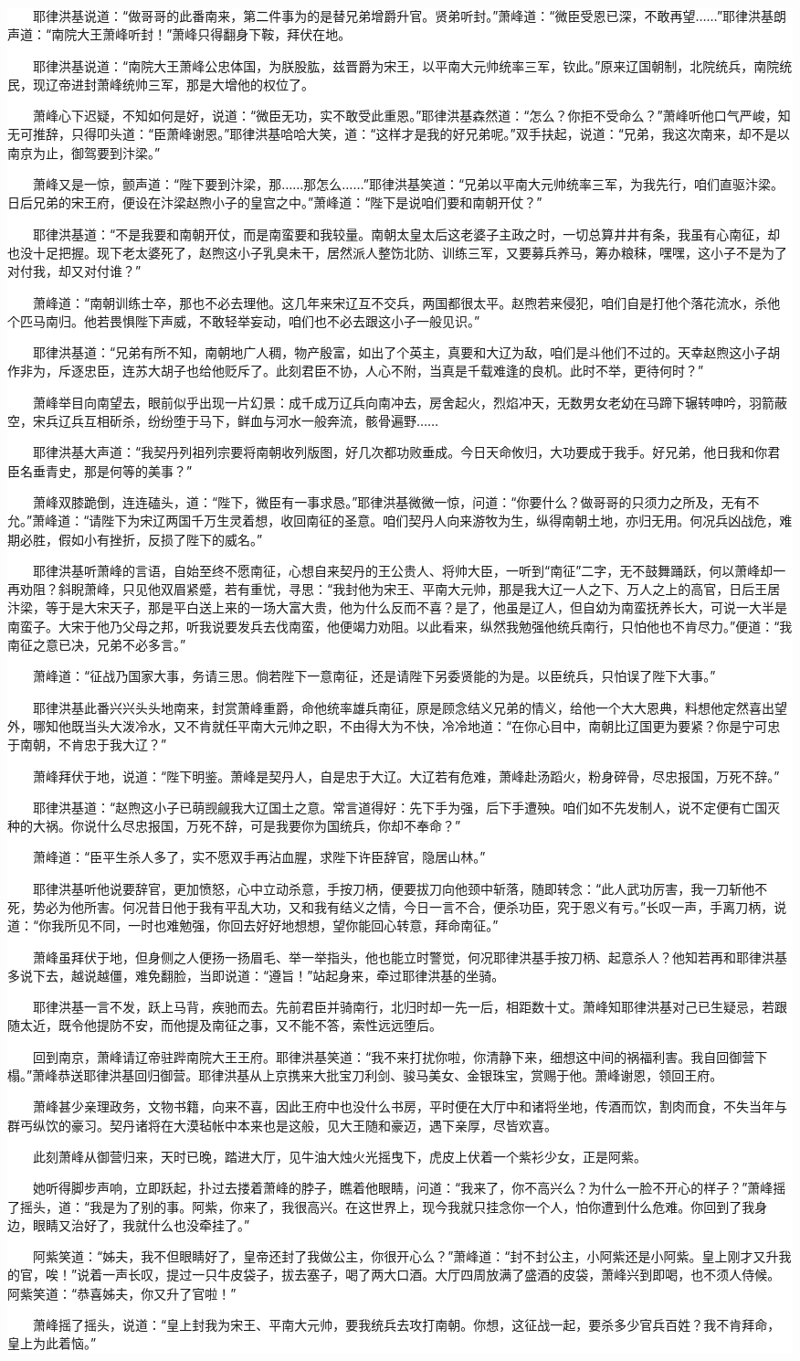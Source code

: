 　　耶律洪基说道：“做哥哥的此番南来，第二件事为的是替兄弟增爵升官。贤弟听封。”萧峰道：“微臣受恩已深，不敢再望……”耶律洪基朗声道：“南院大王萧峰听封！”萧峰只得翻身下鞍，拜伏在地。

　　耶律洪基说道：“南院大王萧峰公忠体国，为朕股肱，兹晋爵为宋王，以平南大元帅统率三军，钦此。”原来辽国朝制，北院统兵，南院统民，现辽帝进封萧峰统帅三军，那是大增他的权位了。

　　萧峰心下迟疑，不知如何是好，说道：“微臣无功，实不敢受此重恩。”耶律洪基森然道：“怎么？你拒不受命么？”萧峰听他口气严峻，知无可推辞，只得叩头道：“臣萧峰谢恩。”耶律洪基哈哈大笑，道：“这样才是我的好兄弟呢。”双手扶起，说道：“兄弟，我这次南来，却不是以南京为止，御驾要到汴梁。”

　　萧峰又是一惊，颤声道：“陛下要到汴梁，那……那怎么……”耶律洪基笑道：“兄弟以平南大元帅统率三军，为我先行，咱们直驱汴梁。日后兄弟的宋王府，便设在汴梁赵煦小子的皇宫之中。”萧峰道：“陛下是说咱们要和南朝开仗？”

　　耶律洪基道：“不是我要和南朝开仗，而是南蛮要和我较量。南朝太皇太后这老婆子主政之时，一切总算井井有条，我虽有心南征，却也没十足把握。现下老太婆死了，赵煦这小子乳臭未干，居然派人整饬北防、训练三军，又要募兵养马，筹办粮秣，嘿嘿，这小子不是为了对付我，却又对付谁？”

　　萧峰道：“南朝训练士卒，那也不必去理他。这几年来宋辽互不交兵，两国都很太平。赵煦若来侵犯，咱们自是打他个落花流水，杀他个匹马南归。他若畏惧陛下声威，不敢轻举妄动，咱们也不必去跟这小子一般见识。”

　　耶律洪基道：“兄弟有所不知，南朝地广人稠，物产殷富，如出了个英主，真要和大辽为敌，咱们是斗他们不过的。天幸赵煦这小子胡作非为，斥逐忠臣，连苏大胡子也给他贬斥了。此刻君臣不协，人心不附，当真是千载难逢的良机。此时不举，更待何时？”

　　萧峰举目向南望去，眼前似乎出现一片幻景：成千成万辽兵向南冲去，房舍起火，烈焰冲天，无数男女老幼在马蹄下辗转呻吟，羽箭蔽空，宋兵辽兵互相斫杀，纷纷堕于马下，鲜血与河水一般奔流，骸骨遍野……

　　耶律洪基大声道：“我契丹列祖列宗要将南朝收列版图，好几次都功败垂成。今日天命攸归，大功要成于我手。好兄弟，他日我和你君臣名垂青史，那是何等的美事？”

　　萧峰双膝跪倒，连连磕头，道：“陛下，微臣有一事求恳。”耶律洪基微微一惊，问道：“你要什么？做哥哥的只须力之所及，无有不允。”萧峰道：“请陛下为宋辽两国千万生灵着想，收回南征的圣意。咱们契丹人向来游牧为生，纵得南朝土地，亦归无用。何况兵凶战危，难期必胜，假如小有挫折，反损了陛下的威名。”

　　耶律洪基听萧峰的言语，自始至终不愿南征，心想自来契丹的王公贵人、将帅大臣，一听到“南征”二字，无不鼓舞踊跃，何以萧峰却一再劝阻？斜睨萧峰，只见他双眉紧蹙，若有重忧，寻思：“我封他为宋王、平南大元帅，那是我大辽一人之下、万人之上的高官，日后王居汴梁，等于是大宋天子，那是平白送上来的一场大富大贵，他为什么反而不喜？是了，他虽是辽人，但自幼为南蛮抚养长大，可说一大半是南蛮子。大宋于他乃父母之邦，听我说要发兵去伐南蛮，他便竭力劝阻。以此看来，纵然我勉强他统兵南行，只怕他也不肯尽力。”便道：“我南征之意已决，兄弟不必多言。”

　　萧峰道：“征战乃国家大事，务请三思。倘若陛下一意南征，还是请陛下另委贤能的为是。以臣统兵，只怕误了陛下大事。”

　　耶律洪基此番兴兴头头地南来，封赏萧峰重爵，命他统率雄兵南征，原是顾念结义兄弟的情义，给他一个大大恩典，料想他定然喜出望外，哪知他既当头大泼冷水，又不肯就任平南大元帅之职，不由得大为不快，冷冷地道：“在你心目中，南朝比辽国更为要紧？你是宁可忠于南朝，不肯忠于我大辽？”

　　萧峰拜伏于地，说道：“陛下明鉴。萧峰是契丹人，自是忠于大辽。大辽若有危难，萧峰赴汤蹈火，粉身碎骨，尽忠报国，万死不辞。”

　　耶律洪基道：“赵煦这小子已萌觊觎我大辽国土之意。常言道得好：先下手为强，后下手遭殃。咱们如不先发制人，说不定便有亡国灭种的大祸。你说什么尽忠报国，万死不辞，可是我要你为国统兵，你却不奉命？”

　　萧峰道：“臣平生杀人多了，实不愿双手再沾血腥，求陛下许臣辞官，隐居山林。”

　　耶律洪基听他说要辞官，更加愤怒，心中立动杀意，手按刀柄，便要拔刀向他颈中斩落，随即转念：“此人武功厉害，我一刀斩他不死，势必为他所害。何况昔日他于我有平乱大功，又和我有结义之情，今日一言不合，便杀功臣，究于恩义有亏。”长叹一声，手离刀柄，说道：“你我所见不同，一时也难勉强，你回去好好地想想，望你能回心转意，拜命南征。”

　　萧峰虽拜伏于地，但身侧之人便扬一扬眉毛、举一举指头，他也能立时警觉，何况耶律洪基手按刀柄、起意杀人？他知若再和耶律洪基多说下去，越说越僵，难免翻脸，当即说道：“遵旨！”站起身来，牵过耶律洪基的坐骑。

　　耶律洪基一言不发，跃上马背，疾驰而去。先前君臣并骑南行，北归时却一先一后，相距数十丈。萧峰知耶律洪基对己已生疑忌，若跟随太近，既令他提防不安，而他提及南征之事，又不能不答，索性远远堕后。

　　回到南京，萧峰请辽帝驻跸南院大王王府。耶律洪基笑道：“我不来打扰你啦，你清静下来，细想这中间的祸福利害。我自回御营下榻。”萧峰恭送耶律洪基回归御营。耶律洪基从上京携来大批宝刀利剑、骏马美女、金银珠宝，赏赐于他。萧峰谢恩，领回王府。

　　萧峰甚少亲理政务，文物书籍，向来不喜，因此王府中也没什么书房，平时便在大厅中和诸将坐地，传酒而饮，割肉而食，不失当年与群丐纵饮的豪习。契丹诸将在大漠毡帐中本来也是这般，见大王随和豪迈，遇下亲厚，尽皆欢喜。

　　此刻萧峰从御营归来，天时已晚，踏进大厅，见牛油大烛火光摇曳下，虎皮上伏着一个紫衫少女，正是阿紫。

　　她听得脚步声响，立即跃起，扑过去搂着萧峰的脖子，瞧着他眼睛，问道：“我来了，你不高兴么？为什么一脸不开心的样子？”萧峰摇了摇头，道：“我是为了别的事。阿紫，你来了，我很高兴。在这世界上，现今我就只挂念你一个人，怕你遭到什么危难。你回到了我身边，眼睛又治好了，我就什么也没牵挂了。”

　　阿紫笑道：“姊夫，我不但眼睛好了，皇帝还封了我做公主，你很开心么？”萧峰道：“封不封公主，小阿紫还是小阿紫。皇上刚才又升我的官，唉！”说着一声长叹，提过一只牛皮袋子，拔去塞子，喝了两大口酒。大厅四周放满了盛酒的皮袋，萧峰兴到即喝，也不须人侍候。阿紫笑道：“恭喜姊夫，你又升了官啦！”

　　萧峰摇了摇头，说道：“皇上封我为宋王、平南大元帅，要我统兵去攻打南朝。你想，这征战一起，要杀多少官兵百姓？我不肯拜命，皇上为此着恼。”
